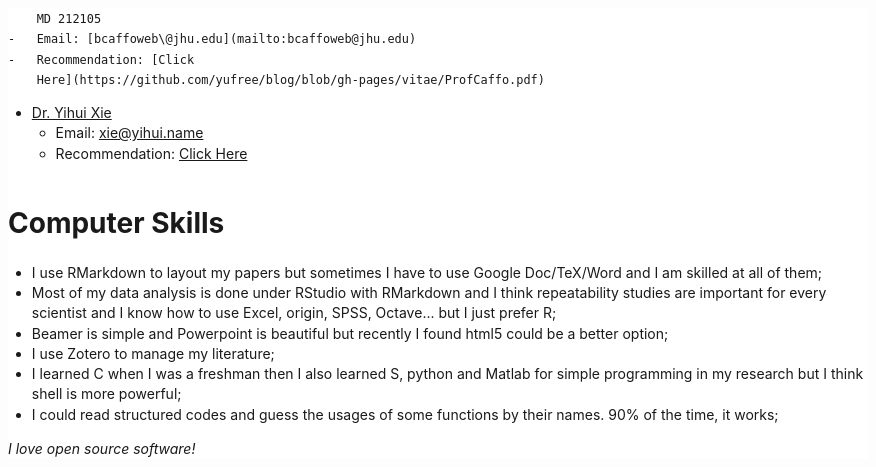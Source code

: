         MD 212105
    -   Email: [bcaffoweb\@jhu.edu](mailto:bcaffoweb@jhu.edu)
    -   Recommendation: [Click
        Here](https://github.com/yufree/blog/blob/gh-pages/vitae/ProfCaffo.pdf)
-   [Dr. Yihui Xie](http://yihui.org)
    -   Email: [xie\@yihui.name](mailto:xieyihui@gmail.com)
    -   Recommendation: [Click
        Here](https://yihui.org/en/2018/03/miao-yu-postdoc/)

# Computer Skills

-   I use RMarkdown to layout my papers but sometimes I have to use
    Google Doc/TeX/Word and I am skilled at all of them;
-   Most of my data analysis is done under RStudio with RMarkdown and I
    think repeatability studies are important for every scientist and I
    know how to use Excel, origin, SPSS, Octave... but I just prefer R;
-   Beamer is simple and Powerpoint is beautiful but recently I found
    html5 could be a better option;
-   I use Zotero to manage my literature;
-   I learned C when I was a freshman then I also learned S, python and
    Matlab for simple programming in my research but I think shell is
    more powerful;
-   I could read structured codes and guess the usages of some functions
    by their names. 90% of the time, it works;

*I love open source software!*
